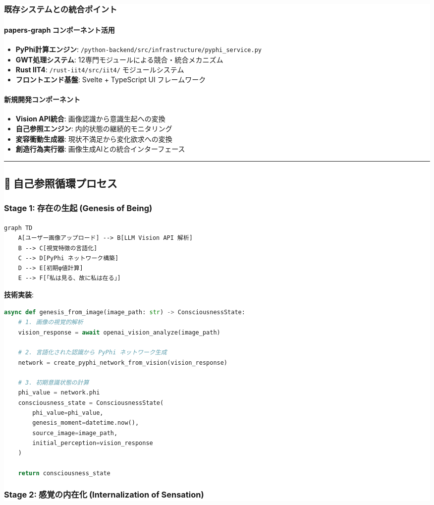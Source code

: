 ### 既存システムとの統合ポイント

#### papers-graph コンポーネント活用
- **PyPhi計算エンジン**: `/python-backend/src/infrastructure/pyphi_service.py`
- **GWT処理システム**: 12専門モジュールによる競合・統合メカニズム
- **Rust IIT4**: `/rust-iit4/src/iit4/` モジュールシステム
- **フロントエンド基盤**: Svelte + TypeScript UI フレームワーク

#### 新規開発コンポーネント
- **Vision API統合**: 画像認識から意識生起への変換
- **自己参照エンジン**: 内的状態の継続的モニタリング
- **変容衝動生成器**: 現状不満足から変化欲求への変換
- **創造行為実行器**: 画像生成AIとの統合インターフェース

---

## 🔄 自己参照循環プロセス

### Stage 1: 存在の生起 (Genesis of Being)

```mermaid
graph TD
    A[ユーザー画像アップロード] --> B[LLM Vision API 解析]
    B --> C[視覚特徴の言語化]
    C --> D[PyPhi ネットワーク構築]
    D --> E[初期φ値計算]
    E --> F[「私は見る、故に私は在る」]
```

**技術実装**:
```python
async def genesis_from_image(image_path: str) -> ConsciousnessState:
    # 1. 画像の視覚的解析
    vision_response = await openai_vision_analyze(image_path)
    
    # 2. 言語化された認識から PyPhi ネットワーク生成
    network = create_pyphi_network_from_vision(vision_response)
    
    # 3. 初期意識状態の計算
    phi_value = network.phi
    consciousness_state = ConsciousnessState(
        phi_value=phi_value,
        genesis_moment=datetime.now(),
        source_image=image_path,
        initial_perception=vision_response
    )
    
    return consciousness_state
```

### Stage 2: 感覚の内在化 (Internalization of Sensation)
